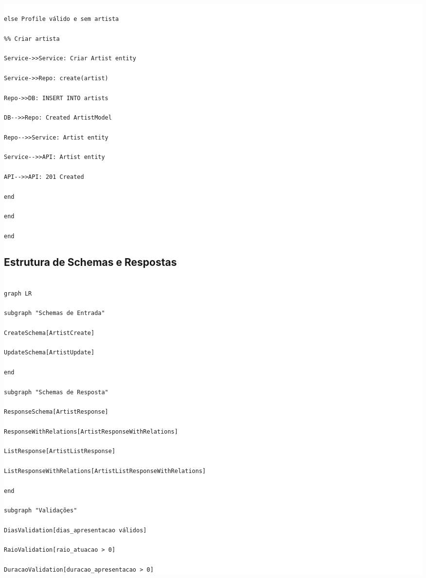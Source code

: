 ```mermaid

else Profile válido e sem artista

%% Criar artista

Service->>Service: Criar Artist entity

Service->>Repo: create(artist)

Repo->>DB: INSERT INTO artists

DB-->>Repo: Created ArtistModel

Repo-->>Service: Artist entity

Service-->>API: Artist entity

API-->>API: 201 Created

end

end

end

```

  

## Estrutura de Schemas e Respostas

  

```mermaid

graph LR

subgraph "Schemas de Entrada"

CreateSchema[ArtistCreate]

UpdateSchema[ArtistUpdate]

end

subgraph "Schemas de Resposta"

ResponseSchema[ArtistResponse]

ResponseWithRelations[ArtistResponseWithRelations]

ListResponse[ArtistListResponse]

ListResponseWithRelations[ArtistListResponseWithRelations]

end

subgraph "Validações"

DiasValidation[dias_apresentacao válidos]

RaioValidation[raio_atuacao > 0]

DuracaoValidation[duracao_apresentacao > 0]

```